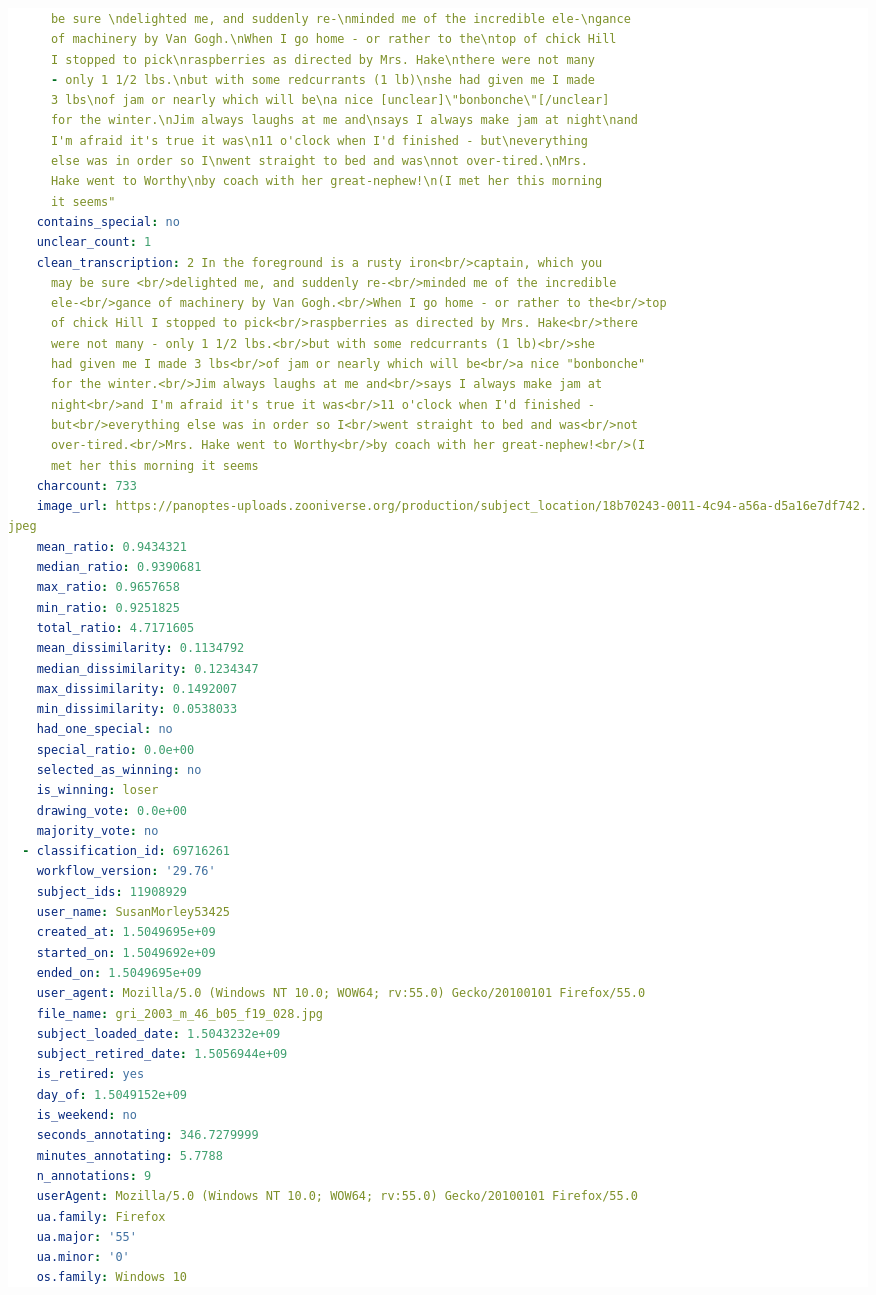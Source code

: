 ```yaml
      be sure \ndelighted me, and suddenly re-\nminded me of the incredible ele-\ngance
      of machinery by Van Gogh.\nWhen I go home - or rather to the\ntop of chick Hill
      I stopped to pick\nraspberries as directed by Mrs. Hake\nthere were not many
      - only 1 1/2 lbs.\nbut with some redcurrants (1 lb)\nshe had given me I made
      3 lbs\nof jam or nearly which will be\na nice [unclear]\"bonbonche\"[/unclear]
      for the winter.\nJim always laughs at me and\nsays I always make jam at night\nand
      I'm afraid it's true it was\n11 o'clock when I'd finished - but\neverything
      else was in order so I\nwent straight to bed and was\nnot over-tired.\nMrs.
      Hake went to Worthy\nby coach with her great-nephew!\n(I met her this morning
      it seems"
    contains_special: no
    unclear_count: 1
    clean_transcription: 2 In the foreground is a rusty iron<br/>captain, which you
      may be sure <br/>delighted me, and suddenly re-<br/>minded me of the incredible
      ele-<br/>gance of machinery by Van Gogh.<br/>When I go home - or rather to the<br/>top
      of chick Hill I stopped to pick<br/>raspberries as directed by Mrs. Hake<br/>there
      were not many - only 1 1/2 lbs.<br/>but with some redcurrants (1 lb)<br/>she
      had given me I made 3 lbs<br/>of jam or nearly which will be<br/>a nice "bonbonche"
      for the winter.<br/>Jim always laughs at me and<br/>says I always make jam at
      night<br/>and I'm afraid it's true it was<br/>11 o'clock when I'd finished -
      but<br/>everything else was in order so I<br/>went straight to bed and was<br/>not
      over-tired.<br/>Mrs. Hake went to Worthy<br/>by coach with her great-nephew!<br/>(I
      met her this morning it seems
    charcount: 733
    image_url: https://panoptes-uploads.zooniverse.org/production/subject_location/18b70243-0011-4c94-a56a-d5a16e7df742.jpeg
    mean_ratio: 0.9434321
    median_ratio: 0.9390681
    max_ratio: 0.9657658
    min_ratio: 0.9251825
    total_ratio: 4.7171605
    mean_dissimilarity: 0.1134792
    median_dissimilarity: 0.1234347
    max_dissimilarity: 0.1492007
    min_dissimilarity: 0.0538033
    had_one_special: no
    special_ratio: 0.0e+00
    selected_as_winning: no
    is_winning: loser
    drawing_vote: 0.0e+00
    majority_vote: no
  - classification_id: 69716261
    workflow_version: '29.76'
    subject_ids: 11908929
    user_name: SusanMorley53425
    created_at: 1.5049695e+09
    started_on: 1.5049692e+09
    ended_on: 1.5049695e+09
    user_agent: Mozilla/5.0 (Windows NT 10.0; WOW64; rv:55.0) Gecko/20100101 Firefox/55.0
    file_name: gri_2003_m_46_b05_f19_028.jpg
    subject_loaded_date: 1.5043232e+09
    subject_retired_date: 1.5056944e+09
    is_retired: yes
    day_of: 1.5049152e+09
    is_weekend: no
    seconds_annotating: 346.7279999
    minutes_annotating: 5.7788
    n_annotations: 9
    userAgent: Mozilla/5.0 (Windows NT 10.0; WOW64; rv:55.0) Gecko/20100101 Firefox/55.0
    ua.family: Firefox
    ua.major: '55'
    ua.minor: '0'
    os.family: Windows 10
```